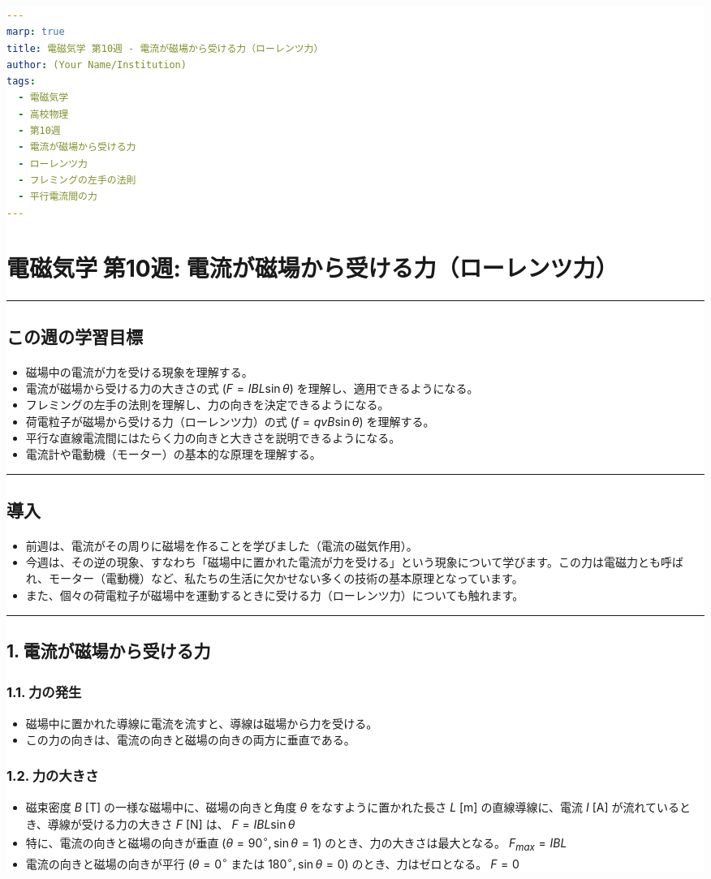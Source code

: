 ```yaml
---
marp: true
title: 電磁気学 第10週 - 電流が磁場から受ける力（ローレンツ力）
author: (Your Name/Institution)
tags:
  - 電磁気学
  - 高校物理
  - 第10週
  - 電流が磁場から受ける力
  - ローレンツ力
  - フレミングの左手の法則
  - 平行電流間の力
---
```


# 電磁気学 第10週: 電流が磁場から受ける力（ローレンツ力）

---

## この週の学習目標
- 磁場中の電流が力を受ける現象を理解する。
- 電流が磁場から受ける力の大きさの式 ($F=IBL\sin\theta$) を理解し、適用できるようになる。
- フレミングの左手の法則を理解し、力の向きを決定できるようになる。
- 荷電粒子が磁場から受ける力（ローレンツ力）の式 ($f=qvB\sin\theta$) を理解する。
- 平行な直線電流間にはたらく力の向きと大きさを説明できるようになる。
- 電流計や電動機（モーター）の基本的な原理を理解する。

---

## 導入
- 前週は、電流がその周りに磁場を作ることを学びました（電流の磁気作用）。
- 今週は、その逆の現象、すなわち「磁場中に置かれた電流が力を受ける」という現象について学びます。この力は電磁力とも呼ばれ、モーター（電動機）など、私たちの生活に欠かせない多くの技術の基本原理となっています。
- また、個々の荷電粒子が磁場中を運動するときに受ける力（ローレンツ力）についても触れます。

---

## 1. 電流が磁場から受ける力
### 1.1. 力の発生
- 磁場中に置かれた導線に電流を流すと、導線は磁場から力を受ける。
- この力の向きは、電流の向きと磁場の向きの両方に垂直である。

### 1.2. 力の大きさ
- 磁束密度 $B$ [T] の一様な磁場中に、磁場の向きと角度 $\theta$ をなすように置かれた長さ $L$ [m] の直線導線に、電流 $I$ [A] が流れているとき、導線が受ける力の大きさ $F$ [N] は、
  $F = IBL\sin\theta$
- 特に、電流の向きと磁場の向きが垂直 ($\theta = 90^\circ, \sin\theta = 1$) のとき、力の大きさは最大となる。
  $F_{max} = IBL$
- 電流の向きと磁場の向きが平行 ($\theta = 0^\circ$ または $180^\circ, \sin\theta = 0$) のとき、力はゼロとなる。
  $F = 0$
